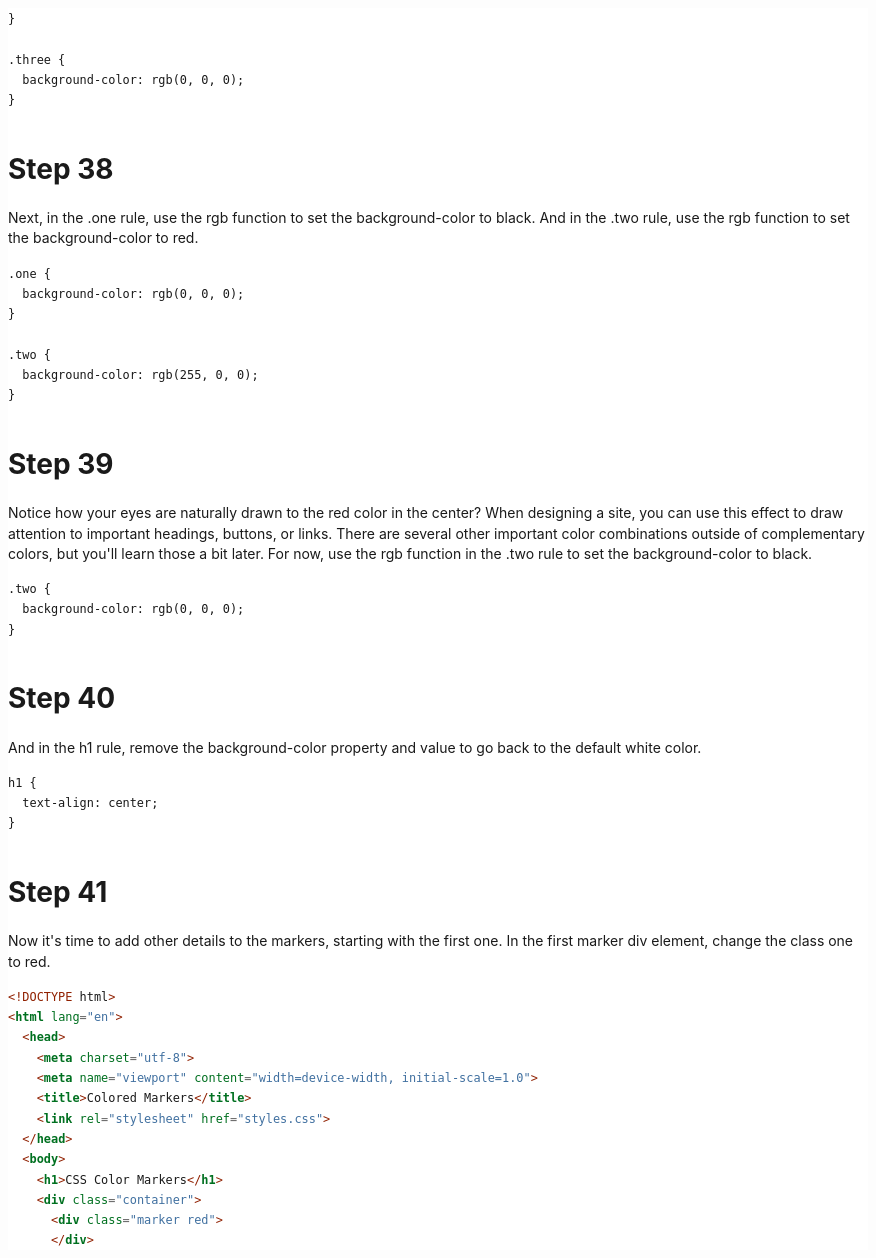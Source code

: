 ```html
}

.three {
  background-color: rgb(0, 0, 0);
}
```

# Step 38
Next, in the .one rule, use the rgb function to set the background-color to black. And in the .two rule, use the rgb function to set the background-color to red.

```html
.one {
  background-color: rgb(0, 0, 0);
}

.two {
  background-color: rgb(255, 0, 0);
}
```

# Step 39
Notice how your eyes are naturally drawn to the red color in the center? When designing a site, you can use this effect to draw attention to important headings, buttons, or links.
There are several other important color combinations outside of complementary colors, but you'll learn those a bit later. For now, use the rgb function in the .two rule to set the background-color to black.

```html
.two {
  background-color: rgb(0, 0, 0);
}
```

# Step 40
And in the h1 rule, remove the background-color property and value to go back to the default white color.

```html
h1 {
  text-align: center;
}
```

# Step 41
Now it's time to add other details to the markers, starting with the first one.
In the first marker div element, change the class one to red.

```html
<!DOCTYPE html>
<html lang="en">
  <head>
    <meta charset="utf-8">
    <meta name="viewport" content="width=device-width, initial-scale=1.0">
    <title>Colored Markers</title>
    <link rel="stylesheet" href="styles.css">
  </head>
  <body>
    <h1>CSS Color Markers</h1>
    <div class="container">
      <div class="marker red">
      </div>
```